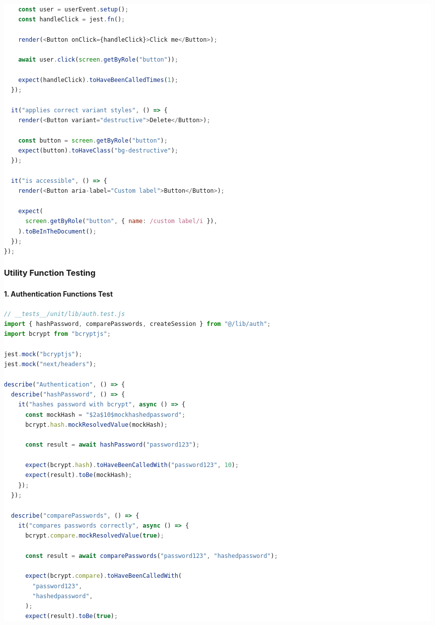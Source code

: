 ```javascript
    const user = userEvent.setup();
    const handleClick = jest.fn();

    render(<Button onClick={handleClick}>Click me</Button>);

    await user.click(screen.getByRole("button"));

    expect(handleClick).toHaveBeenCalledTimes(1);
  });

  it("applies correct variant styles", () => {
    render(<Button variant="destructive">Delete</Button>);

    const button = screen.getByRole("button");
    expect(button).toHaveClass("bg-destructive");
  });

  it("is accessible", () => {
    render(<Button aria-label="Custom label">Button</Button>);

    expect(
      screen.getByRole("button", { name: /custom label/i }),
    ).toBeInTheDocument();
  });
});
```

### Utility Function Testing

#### 1. Authentication Functions Test

```javascript
// __tests__/unit/lib/auth.test.js
import { hashPassword, comparePasswords, createSession } from "@/lib/auth";
import bcrypt from "bcryptjs";

jest.mock("bcryptjs");
jest.mock("next/headers");

describe("Authentication", () => {
  describe("hashPassword", () => {
    it("hashes password with bcrypt", async () => {
      const mockHash = "$2a$10$mockhashedpassword";
      bcrypt.hash.mockResolvedValue(mockHash);

      const result = await hashPassword("password123");

      expect(bcrypt.hash).toHaveBeenCalledWith("password123", 10);
      expect(result).toBe(mockHash);
    });
  });

  describe("comparePasswords", () => {
    it("compares passwords correctly", async () => {
      bcrypt.compare.mockResolvedValue(true);

      const result = await comparePasswords("password123", "hashedpassword");

      expect(bcrypt.compare).toHaveBeenCalledWith(
        "password123",
        "hashedpassword",
      );
      expect(result).toBe(true);
```